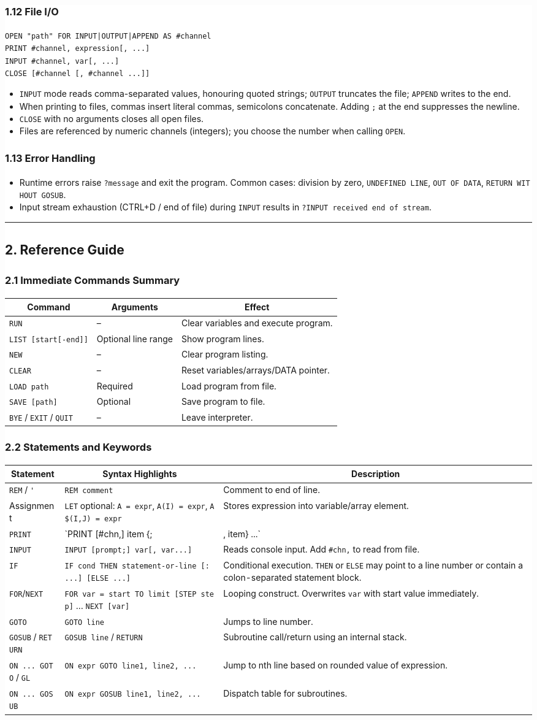### 1.12 File I/O

```
OPEN "path" FOR INPUT|OUTPUT|APPEND AS #channel
PRINT #channel, expression[, ...]
INPUT #channel, var[, ...]
CLOSE [#channel [, #channel ...]]
```

- `INPUT` mode reads comma-separated values, honouring quoted strings; `OUTPUT` truncates the file; `APPEND` writes to the end.
- When printing to files, commas insert literal commas, semicolons concatenate. Adding `;` at the end suppresses the newline.
- `CLOSE` with no arguments closes all open files.
- Files are referenced by numeric channels (integers); you choose the number when calling `OPEN`.

### 1.13 Error Handling

- Runtime errors raise `?message` and exit the program. Common cases: division by zero, `UNDEFINED LINE`, `OUT OF DATA`, `RETURN WITHOUT GOSUB`.
- Input stream exhaustion (CTRL+D / end of file) during `INPUT` results in `?INPUT received end of stream`.

---

## 2. Reference Guide

### 2.1 Immediate Commands Summary

| Command | Arguments | Effect |
|---------|-----------|--------|
| `RUN` | – | Clear variables and execute program. |
| `LIST [start[-end]]` | Optional line range | Show program lines. |
| `NEW` | – | Clear program listing. |
| `CLEAR` | – | Reset variables/arrays/DATA pointer. |
| `LOAD path` | Required | Load program from file. |
| `SAVE [path]` | Optional | Save program to file. |
| `BYE` / `EXIT` / `QUIT` | – | Leave interpreter. |

### 2.2 Statements and Keywords

| Statement | Syntax Highlights | Description |
|-----------|-------------------|-------------|
| `REM` / `'` | `REM comment` | Comment to end of line. |
| Assignment | `LET` optional: `A = expr`, `A(I) = expr`, `A$(I,J) = expr` | Stores expression into variable/array element. |
| `PRINT` | `PRINT [#chn,] item {;|, item} ...` | Writes to console or file. `?` shorthand. |
| `INPUT` | `INPUT [prompt;] var[, var...]` | Reads console input. Add `#chn,` to read from file. |
| `IF` | `IF cond THEN statement-or-line [: ...] [ELSE ...]` | Conditional execution. `THEN` or `ELSE` may point to a line number or contain a colon-separated statement block. |
| `FOR`/`NEXT` | `FOR var = start TO limit [STEP step]` … `NEXT [var]` | Looping construct. Overwrites `var` with start value immediately. |
| `GOTO` | `GOTO line` | Jumps to line number. |
| `GOSUB` / `RETURN` | `GOSUB line` / `RETURN` | Subroutine call/return using an internal stack. |
| `ON ... GOTO` / `GL` | `ON expr GOTO line1, line2, ...` | Jump to nth line based on rounded value of expression. |
| `ON ... GOSUB` | `ON expr GOSUB line1, line2, ...` | Dispatch table for subroutines. |